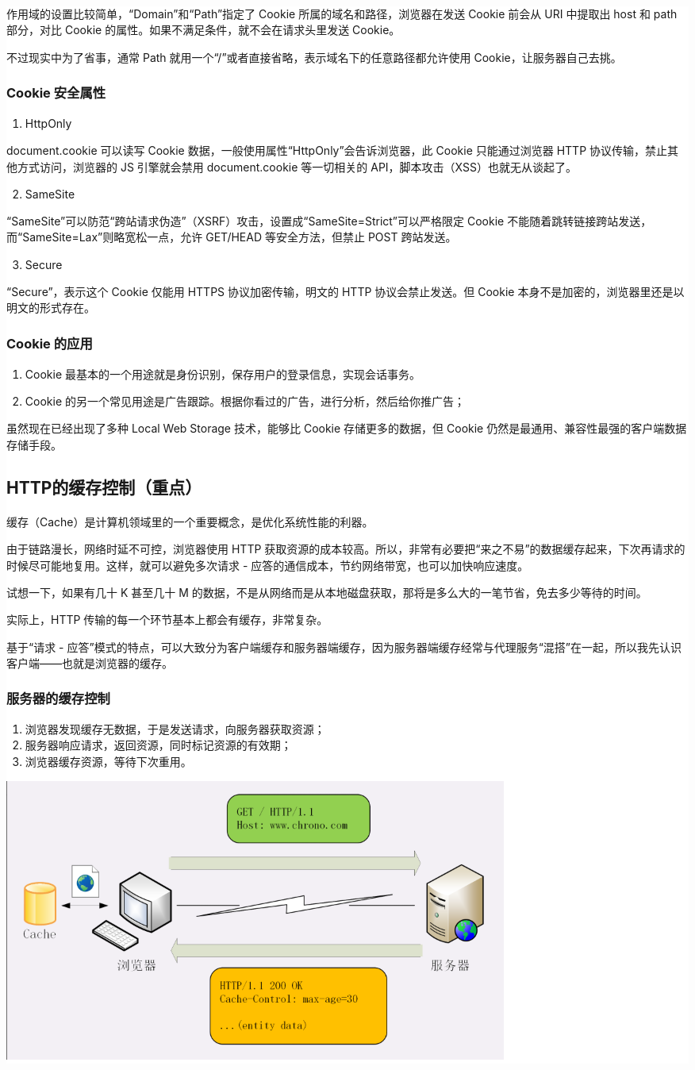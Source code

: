 作用域的设置比较简单，“Domain”和“Path”指定了 Cookie 所属的域名和路径，浏览器在发送 Cookie 前会从 URI 中提取出 host 和 path 部分，对比 Cookie 的属性。如果不满足条件，就不会在请求头里发送 Cookie。

不过现实中为了省事，通常 Path 就用一个“/”或者直接省略，表示域名下的任意路径都允许使用 Cookie，让服务器自己去挑。

### Cookie 安全属性
1. HttpOnly

document.cookie 可以读写 Cookie 数据，一般使用属性“HttpOnly”会告诉浏览器，此 Cookie 只能通过浏览器 HTTP 协议传输，禁止其他方式访问，浏览器的 JS 引擎就会禁用 document.cookie 等一切相关的 API，脚本攻击（XSS）也就无从谈起了。

2. SameSite

“SameSite”可以防范“跨站请求伪造”（XSRF）攻击，设置成“SameSite=Strict”可以严格限定 Cookie 不能随着跳转链接跨站发送，而“SameSite=Lax”则略宽松一点，允许 GET/HEAD 等安全方法，但禁止 POST 跨站发送。

3. Secure

“Secure”，表示这个 Cookie 仅能用 HTTPS 协议加密传输，明文的 HTTP 协议会禁止发送。但 Cookie 本身不是加密的，浏览器里还是以明文的形式存在。

### Cookie 的应用

1. Cookie 最基本的一个用途就是身份识别，保存用户的登录信息，实现会话事务。

2. Cookie 的另一个常见用途是广告跟踪。根据你看过的广告，进行分析，然后给你推广告；

虽然现在已经出现了多种 Local Web Storage 技术，能够比 Cookie 存储更多的数据，但 Cookie 仍然是最通用、兼容性最强的客户端数据存储手段。

## HTTP的缓存控制（重点）
缓存（Cache）是计算机领域里的一个重要概念，是优化系统性能的利器。

由于链路漫长，网络时延不可控，浏览器使用 HTTP 获取资源的成本较高。所以，非常有必要把“来之不易”的数据缓存起来，下次再请求的时候尽可能地复用。这样，就可以避免多次请求 - 应答的通信成本，节约网络带宽，也可以加快响应速度。

试想一下，如果有几十 K 甚至几十 M 的数据，不是从网络而是从本地磁盘获取，那将是多么大的一笔节省，免去多少等待的时间。

实际上，HTTP 传输的每一个环节基本上都会有缓存，非常复杂。

基于“请求 - 应答”模式的特点，可以大致分为客户端缓存和服务器端缓存，因为服务器端缓存经常与代理服务“混搭”在一起，所以我先认识客户端——也就是浏览器的缓存。

### 服务器的缓存控制
1. 浏览器发现缓存无数据，于是发送请求，向服务器获取资源；
2. 服务器响应请求，返回资源，同时标记资源的有效期；
3. 浏览器缓存资源，等待下次重用。

![alt](./images/server-cache.png)
